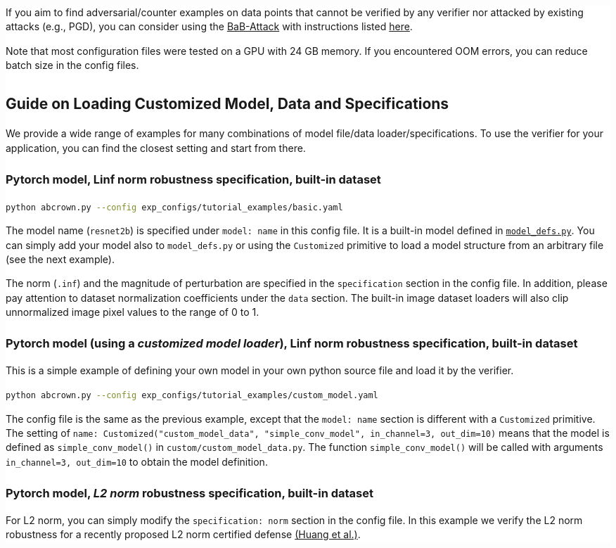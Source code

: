If you aim to find adversarial/counter examples on data points that cannot be
verified by any verifier nor attacked by existing attacks (e.g., PGD), you can
consider using the
[BaB-Attack](https://proceedings.mlr.press/v162/zhang22ae/zhang22ae.pdf) with
instructions listed [here](https://github.com/tcwangshiqi-columbia/BaB-Attack).

Note that most configuration files were tested on a GPU with 24 GB memory. If
you encountered OOM errors, you can reduce batch size in the config files.

Guide on Loading Customized Model, Data and Specifications
-------------------

We provide a wide range of examples for many combinations of model file/data
loader/specifications.  To use the verifier for your application, you can find
the closest setting and start from there.

### Pytorch model, Linf norm robustness specification, built-in dataset

```bash
python abcrown.py --config exp_configs/tutorial_examples/basic.yaml
```

The model name (`resnet2b`) is specified under `model: name` in this config file.
It is a built-in model defined in [`model_defs.py`](../model_defs.py). You can simply
add your model also to `model_defs.py` or using the `Customized` primitive to load
a model structure from an arbitrary file (see the next example).

The norm (`.inf`) and the magnitude of perturbation are specified in the
`specification` section in the config file.  In addition, please pay attention
to dataset normalization coefficients under the `data` section. The built-in
image dataset loaders will also clip unnormalized image pixel values to the
range of 0 to 1.

### Pytorch model (using a *customized model loader*), Linf norm robustness specification, built-in dataset

This is a simple example of defining your own model in your own python source
file and load it by the verifier.

```bash
python abcrown.py --config exp_configs/tutorial_examples/custom_model.yaml
```

The config file is the same as the previous example, except that the `model:
name` section is different with a `Customized` primitive.  The setting of
`name: Customized("custom_model_data", "simple_conv_model", in_channel=3,
out_dim=10)` means that the model is defined as `simple_conv_model()` in
`custom/custom_model_data.py`. The function `simple_conv_model()` will be called with
arguments `in_channel=3, out_dim=10` to obtain the model definition.

### Pytorch model, *L2 norm* robustness specification, built-in dataset

For L2 norm, you can simply modify the `specification: norm` section in the
config file. In this example we verify the L2 norm robustness for a recently
proposed L2 norm certified defense [(Huang et al.)](https://arxiv.org/abs/2111.01395).
